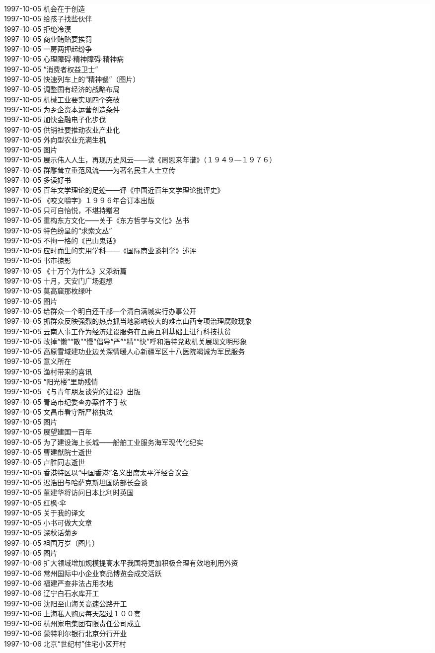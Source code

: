 1997-10-05 机会在于创造  
1997-10-05 给孩子找些伙伴  
1997-10-05 拒绝冷漠  
1997-10-05 商业贿赂要挨罚  
1997-10-05 一房两押起纷争  
1997-10-05 心理障碍·精神障碍·精神病  
1997-10-05 “消费者权益卫士”  
1997-10-05 快速列车上的“精神餐”（图片）  
1997-10-05 调整国有经济的战略布局  
1997-10-05 机械工业要实现四个突破  
1997-10-05 为乡企资本运营创造条件  
1997-10-05 加快金融电子化步伐  
1997-10-05 供销社要推动农业产业化  
1997-10-05 外向型农业充满生机  
1997-10-05 图片  
1997-10-05 展示伟人人生，再现历史风云——读《周恩来年谱》（１９４９—１９７６）  
1997-10-05 群雕耸立垂范风流——为著名民主人士立传  
1997-10-05 多读好书  
1997-10-05 百年文学理论的足迹——评《中国近百年文学理论批评史》  
1997-10-05 《咬文嚼字》１９９６年合订本出版  
1997-10-05 只可自怡悦，不堪持赠君  
1997-10-05 重构东方文化——关于《东方哲学与文化》丛书  
1997-10-05 特色纷呈的“求索文丛”  
1997-10-05 不拘一格的《巴山鬼话》  
1997-10-05 应时而生的实用学科——《国际商业谈判学》述评  
1997-10-05 书市掠影  
1997-10-05 《十万个为什么》又添新篇  
1997-10-05 十月，天安门广场遐想  
1997-10-05 莫高窟那枚绿叶  
1997-10-05 图片  
1997-10-05 给群众一个明白还干部一个清白满城实行办事公开  
1997-10-05 抓群众反映强烈的热点抓当地影响较大的难点山西专项治理腐败现象  
1997-10-05 云南人事工作为经济建设服务在互惠互利基础上进行科技扶贫  
1997-10-05 改掉“懒”“散”“慢”倡导“严”“精”“快”呼和浩特党政机关展现文明形象  
1997-10-05 高原雪域建功业边关深情暖人心新疆军区十八医院竭诚为军民服务  
1997-10-05 意义所在  
1997-10-05 渔村带来的喜讯  
1997-10-05 “阳光楼”里助残情  
1997-10-05 《与青年朋友谈党的建设》出版  
1997-10-05 青岛市纪委查办案件不手软  
1997-10-05 文昌市看守所严格执法  
1997-10-05 图片  
1997-10-05 展望建国一百年  
1997-10-05 为了建设海上长城——船舶工业服务海军现代化纪实  
1997-10-05 曹建猷院士逝世  
1997-10-05 卢胜同志逝世  
1997-10-05 香港特区以“中国香港”名义出席太平洋经合议会  
1997-10-05 迟浩田与哈萨克斯坦国防部长会谈  
1997-10-05 董建华将访问日本比利时英国  
1997-10-05 红枫·伞  
1997-10-05 关于我的译文  
1997-10-05 小书可做大文章  
1997-10-05 深秋话菊乡  
1997-10-05 祖国万岁（图片）  
1997-10-05 图片  
1997-10-06 扩大领域增加规模提高水平我国将更加积极合理有效地利用外资  
1997-10-06 常州国际中小企业商品博览会成交活跃  
1997-10-06 福建严查非法占用农地  
1997-10-06 辽宁白石水库开工  
1997-10-06 沈阳至山海关高速公路开工  
1997-10-06 上海私人购房每天超过１００套  
1997-10-06 杭州家电集团有限责任公司成立  
1997-10-06 蒙特利尔银行北京分行开业  
1997-10-06 北京“世纪村”住宅小区开村  